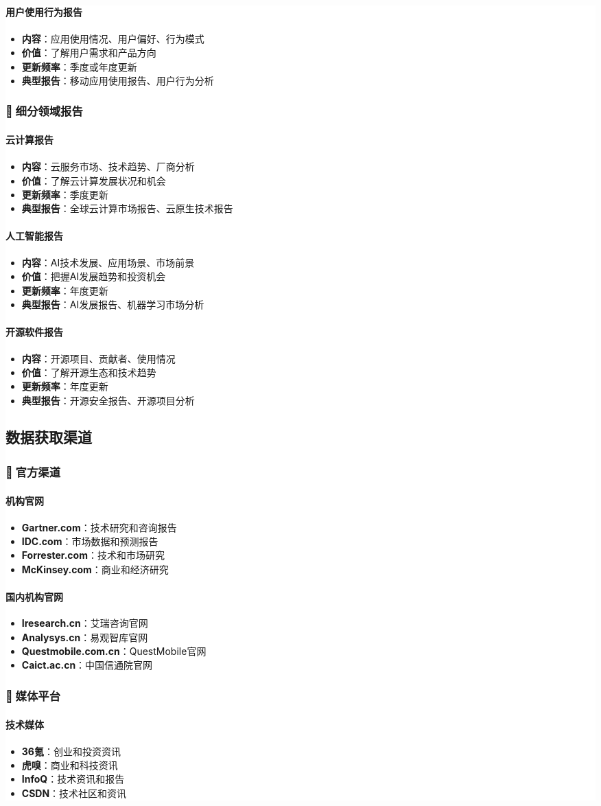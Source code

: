 #### **用户使用行为报告**
- **内容**：应用使用情况、用户偏好、行为模式
- **价值**：了解用户需求和产品方向
- **更新频率**：季度或年度更新
- **典型报告**：移动应用使用报告、用户行为分析

### 🎯 细分领域报告

#### **云计算报告**
- **内容**：云服务市场、技术趋势、厂商分析
- **价值**：了解云计算发展状况和机会
- **更新频率**：季度更新
- **典型报告**：全球云计算市场报告、云原生技术报告

#### **人工智能报告**
- **内容**：AI技术发展、应用场景、市场前景
- **价值**：把握AI发展趋势和投资机会
- **更新频率**：年度更新
- **典型报告**：AI发展报告、机器学习市场分析

#### **开源软件报告**
- **内容**：开源项目、贡献者、使用情况
- **价值**：了解开源生态和技术趋势
- **更新频率**：年度更新
- **典型报告**：开源安全报告、开源项目分析

## 数据获取渠道

### 📱 官方渠道

#### **机构官网**
- **Gartner.com**：技术研究和咨询报告
- **IDC.com**：市场数据和预测报告
- **Forrester.com**：技术和市场研究
- **McKinsey.com**：商业和经济研究

#### **国内机构官网**
- **Iresearch.cn**：艾瑞咨询官网
- **Analysys.cn**：易观智库官网
- **Questmobile.com.cn**：QuestMobile官网
- **Caict.ac.cn**：中国信通院官网

### 📰 媒体平台

#### **技术媒体**
- **36氪**：创业和投资资讯
- **虎嗅**：商业和科技资讯
- **InfoQ**：技术资讯和报告
- **CSDN**：技术社区和资讯
